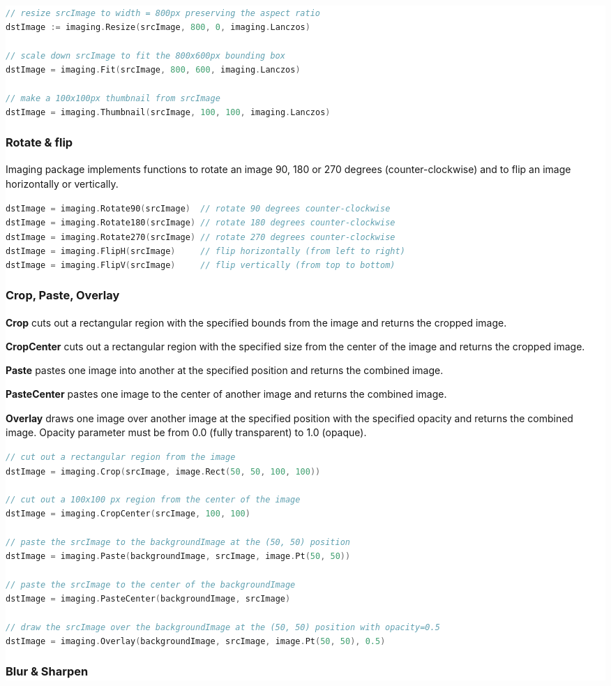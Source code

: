 ```go
// resize srcImage to width = 800px preserving the aspect ratio
dstImage := imaging.Resize(srcImage, 800, 0, imaging.Lanczos)

// scale down srcImage to fit the 800x600px bounding box
dstImage = imaging.Fit(srcImage, 800, 600, imaging.Lanczos)

// make a 100x100px thumbnail from srcImage
dstImage = imaging.Thumbnail(srcImage, 100, 100, imaging.Lanczos)
```

### Rotate & flip
    
Imaging package implements functions to rotate an image 90, 180 or 270 degrees (counter-clockwise)
and to flip an image horizontally or vertically.

```go
dstImage = imaging.Rotate90(srcImage)  // rotate 90 degrees counter-clockwise
dstImage = imaging.Rotate180(srcImage) // rotate 180 degrees counter-clockwise
dstImage = imaging.Rotate270(srcImage) // rotate 270 degrees counter-clockwise
dstImage = imaging.FlipH(srcImage)     // flip horizontally (from left to right)
dstImage = imaging.FlipV(srcImage)     // flip vertically (from top to bottom)
```

### Crop, Paste, Overlay

**Crop** cuts out a rectangular region with the specified bounds from the image and returns 
the cropped image. 

**CropCenter** cuts out a rectangular region with the specified size from the center of the image
and returns the cropped image.

**Paste** pastes one image into another at the specified position and returns the combined image.

**PasteCenter** pastes one image to the center of another image and returns the combined image.

**Overlay** draws one image over another image at the specified position with the specified opacity 
and returns the combined image. Opacity parameter must be from 0.0 (fully transparent) to 1.0 (opaque).

```go
// cut out a rectangular region from the image
dstImage = imaging.Crop(srcImage, image.Rect(50, 50, 100, 100)) 

// cut out a 100x100 px region from the center of the image
dstImage = imaging.CropCenter(srcImage, 100, 100)   

// paste the srcImage to the backgroundImage at the (50, 50) position
dstImage = imaging.Paste(backgroundImage, srcImage, image.Pt(50, 50))     

// paste the srcImage to the center of the backgroundImage
dstImage = imaging.PasteCenter(backgroundImage, srcImage)                   

// draw the srcImage over the backgroundImage at the (50, 50) position with opacity=0.5
dstImage = imaging.Overlay(backgroundImage, srcImage, image.Pt(50, 50), 0.5)
```
### Blur & Sharpen
